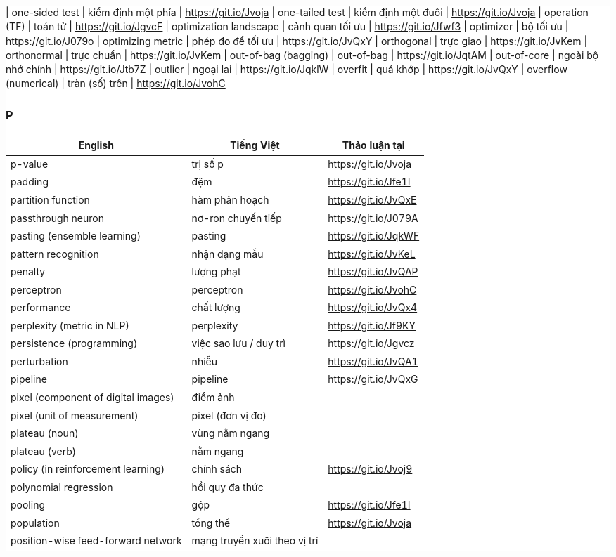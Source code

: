 | one-sided test | kiểm định một phía | https://git.io/Jvoja
| one-tailed test | kiểm định một đuôi | https://git.io/Jvoja
| operation (TF) | toán tử | https://git.io/JgvcF
| optimization landscape | cảnh quan tối ưu | https://git.io/Jfwf3
| optimizer | bộ tối ưu | https://git.io/J079o
| optimizing metric | phép đo để tối ưu | https://git.io/JvQxY
| orthogonal | trực giao | https://git.io/JvKem
| orthonormal | trực chuẩn | https://git.io/JvKem
| out-of-bag (bagging) | out-of-bag | https://git.io/JqtAM
| out-of-core | ngoài bộ nhớ chính | https://git.io/Jtb7Z
| outlier | ngoại lai | https://git.io/JqklW
| overfit | quá khớp | https://git.io/JvQxY
| overflow (numerical) | tràn (số) trên | https://git.io/JvohC

### P
| English | Tiếng Việt | Thảo luận tại
|---------|------------|---------------
| p-value | trị số p | https://git.io/Jvoja
| padding | đệm | https://git.io/Jfe1I
| partition function | hàm phân hoạch | https://git.io/JvQxE
| passthrough neuron | nơ-ron chuyến tiếp | https://git.io/J079A
| pasting (ensemble learning) | pasting | https://git.io/JqkWF
| pattern recognition | nhận dạng mẫu | https://git.io/JvKeL
| penalty | lượng phạt | https://git.io/JvQAP
| perceptron | perceptron | https://git.io/JvohC
| performance | chất lượng | https://git.io/JvQx4
| perplexity (metric in NLP) | perplexity | https://git.io/Jf9KY
| persistence (programming) | việc sao lưu / duy trì | https://git.io/Jgvcz
| perturbation | nhiễu | https://git.io/JvQA1
| pipeline | pipeline | https://git.io/JvQxG
| pixel (component of digital images) | điểm ảnh |
| pixel (unit of measurement) | pixel (đơn vị đo) |
| plateau (noun) | vùng nằm ngang |
| plateau (verb) | nằm ngang |
| policy (in reinforcement learning) | chính sách | https://git.io/Jvoj9
| polynomial regression | hồi quy đa thức |
| pooling | gộp | https://git.io/Jfe1I
| population | tổng thể | https://git.io/Jvoja
| position-wise feed-forward network | mạng truyền xuôi theo vị trí |